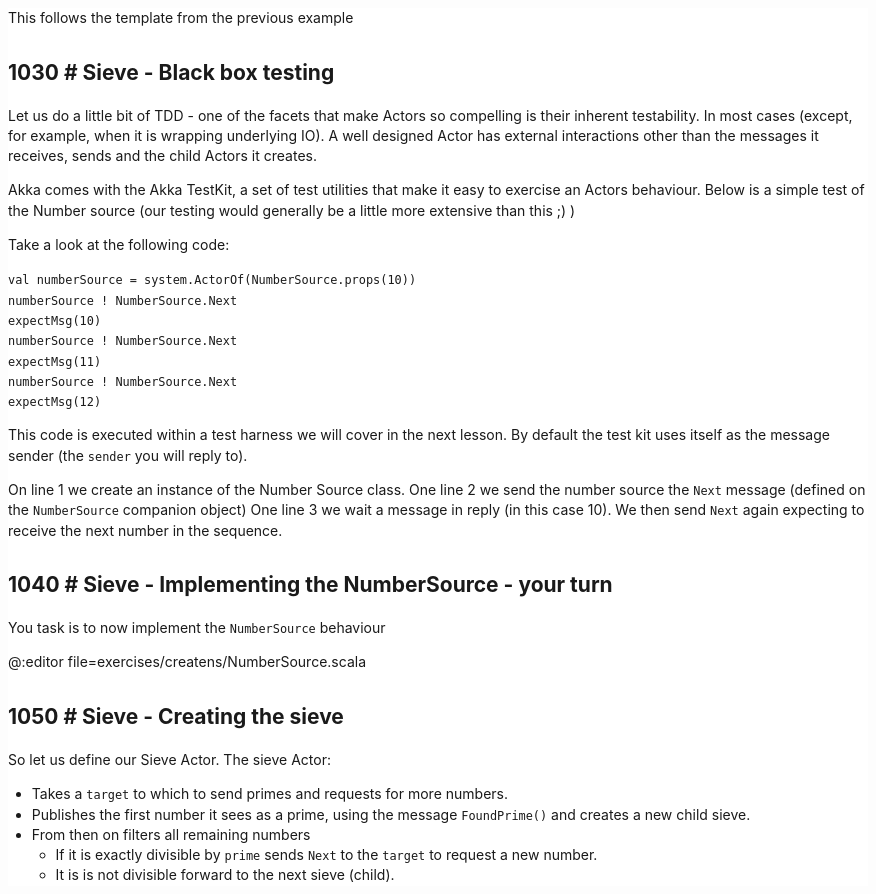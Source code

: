 This follows the template from the previous example

## 1030 # Sieve - Black box testing

Let us do a little bit of TDD - one of the facets that make Actors so compelling is their inherent testability.
In most cases (except, for example, when it is wrapping underlying IO).  A well designed Actor has external interactions other than the messages it receives, sends and the child Actors it creates.

Akka comes with the Akka TestKit, a set of test utilities that make it easy to exercise an Actors behaviour.
Below is a simple test of the Number source (our testing would generally be a little more extensive than this ;) )

Take a look at the following code:

``` { .scala .numberLines }
val numberSource = system.ActorOf(NumberSource.props(10))
numberSource ! NumberSource.Next
expectMsg(10)
numberSource ! NumberSource.Next
expectMsg(11)
numberSource ! NumberSource.Next
expectMsg(12)
```

This code is executed within a test harness we will cover in the next lesson.  By default the test kit uses itself as the message sender (the ```sender``` you will reply to).

On line 1 we create an instance of the Number Source class.
One line 2 we send the number source the ```Next``` message (defined on the ```NumberSource``` companion object)
One line 3 we wait a message in reply (in this case 10).
We then send ```Next``` again expecting to receive the next number in the sequence.


## 1040 # Sieve - Implementing the NumberSource - your turn

You task is to now implement the ```NumberSource``` behaviour


@:editor file=exercises/createns/NumberSource.scala


## 1050 # Sieve - Creating the sieve

So let us define our Sieve Actor.  The sieve Actor:

* Takes a ```target``` to which to send primes and requests for more numbers.
* Publishes the first number it sees as a prime, using the message ```FoundPrime()``` and creates a new child sieve.
* From then on filters all remaining numbers
  * If it is exactly divisible by ```prime``` sends ```Next``` to the ```target``` to request a new number.
  * It is is not divisible forward to the next sieve (child).
